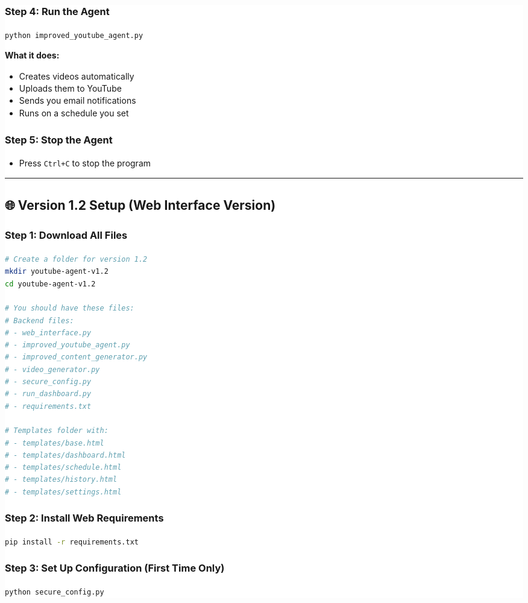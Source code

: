 ### Step 4: Run the Agent
```bash
python improved_youtube_agent.py
```

**What it does:**
- Creates videos automatically
- Uploads them to YouTube
- Sends you email notifications
- Runs on a schedule you set

### Step 5: Stop the Agent
- Press `Ctrl+C` to stop the program

---

## 🌐 Version 1.2 Setup (Web Interface Version)

### Step 1: Download All Files
```bash
# Create a folder for version 1.2
mkdir youtube-agent-v1.2
cd youtube-agent-v1.2

# You should have these files:
# Backend files:
# - web_interface.py
# - improved_youtube_agent.py
# - improved_content_generator.py
# - video_generator.py
# - secure_config.py
# - run_dashboard.py
# - requirements.txt

# Templates folder with:
# - templates/base.html
# - templates/dashboard.html
# - templates/schedule.html
# - templates/history.html
# - templates/settings.html
```

### Step 2: Install Web Requirements
```bash
pip install -r requirements.txt
```

### Step 3: Set Up Configuration (First Time Only)
```bash
python secure_config.py
```

